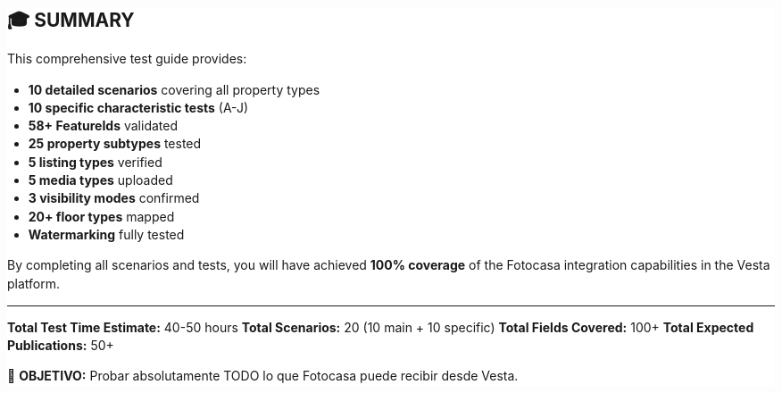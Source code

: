 
## 🎓 SUMMARY

This comprehensive test guide provides:
- **10 detailed scenarios** covering all property types
- **10 specific characteristic tests** (A-J)
- **58+ FeatureIds** validated
- **25 property subtypes** tested
- **5 listing types** verified
- **5 media types** uploaded
- **3 visibility modes** confirmed
- **20+ floor types** mapped
- **Watermarking** fully tested

By completing all scenarios and tests, you will have achieved **100% coverage** of the Fotocasa integration capabilities in the Vesta platform.

---

**Total Test Time Estimate:** 40-50 hours
**Total Scenarios:** 20 (10 main + 10 specific)
**Total Fields Covered:** 100+
**Total Expected Publications:** 50+

🎯 **OBJETIVO:** Probar absolutamente TODO lo que Fotocasa puede recibir desde Vesta.
